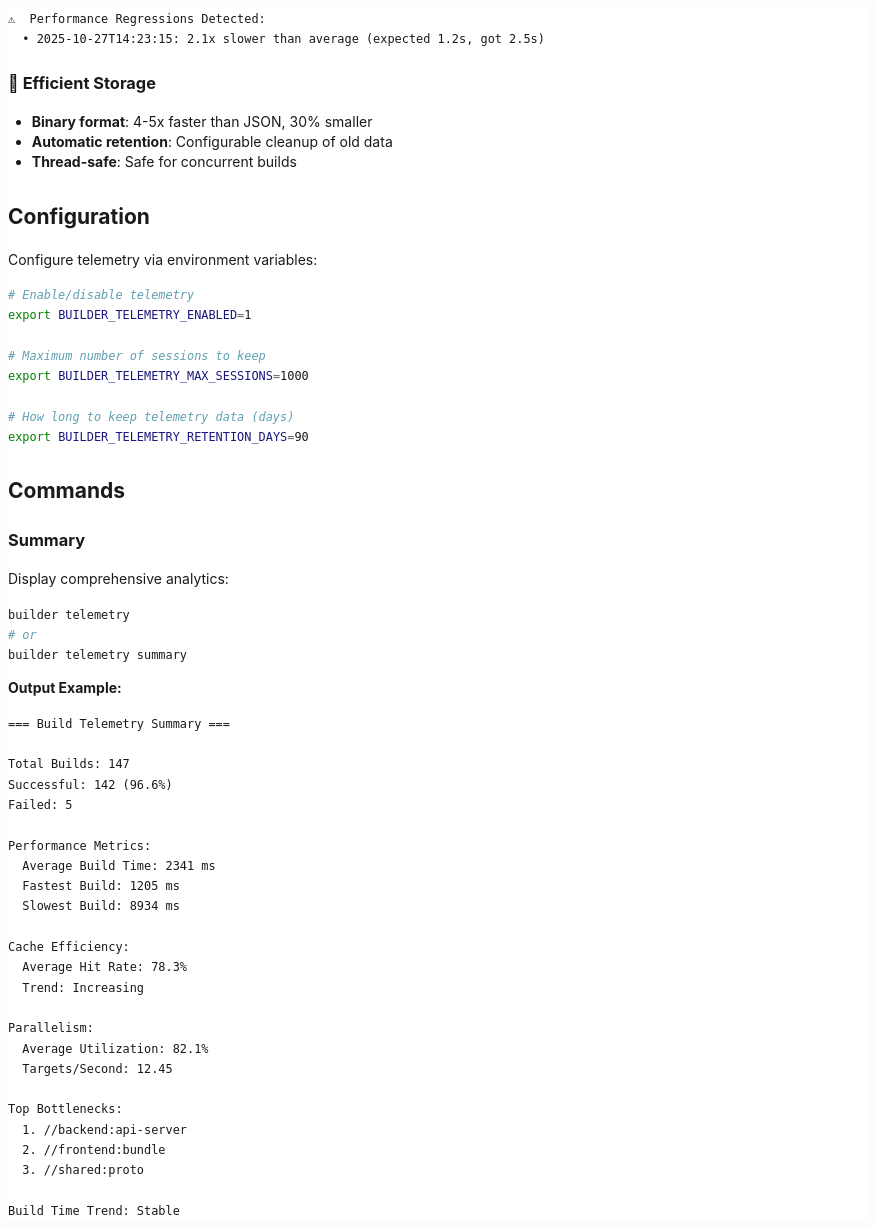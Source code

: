 ```
⚠️  Performance Regressions Detected:
  • 2025-10-27T14:23:15: 2.1x slower than average (expected 1.2s, got 2.5s)
```

### 💾 **Efficient Storage**

- **Binary format**: 4-5x faster than JSON, 30% smaller
- **Automatic retention**: Configurable cleanup of old data
- **Thread-safe**: Safe for concurrent builds

## Configuration

Configure telemetry via environment variables:

```bash
# Enable/disable telemetry
export BUILDER_TELEMETRY_ENABLED=1

# Maximum number of sessions to keep
export BUILDER_TELEMETRY_MAX_SESSIONS=1000

# How long to keep telemetry data (days)
export BUILDER_TELEMETRY_RETENTION_DAYS=90
```

## Commands

### Summary

Display comprehensive analytics:

```bash
builder telemetry
# or
builder telemetry summary
```

**Output Example:**
```
=== Build Telemetry Summary ===

Total Builds: 147
Successful: 142 (96.6%)
Failed: 5

Performance Metrics:
  Average Build Time: 2341 ms
  Fastest Build: 1205 ms
  Slowest Build: 8934 ms

Cache Efficiency:
  Average Hit Rate: 78.3%
  Trend: Increasing

Parallelism:
  Average Utilization: 82.1%
  Targets/Second: 12.45

Top Bottlenecks:
  1. //backend:api-server
  2. //frontend:bundle
  3. //shared:proto

Build Time Trend: Stable
```